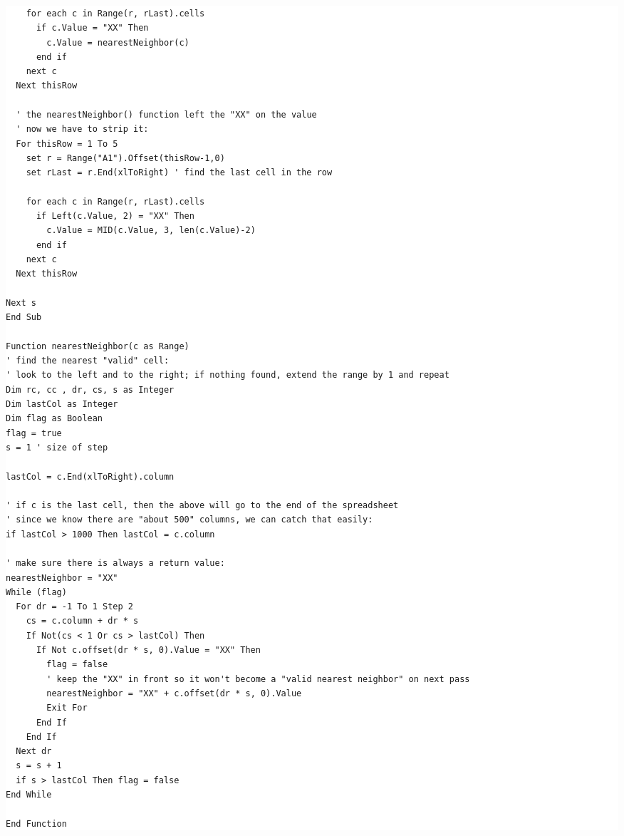 ```
    for each c in Range(r, rLast).cells
      if c.Value = "XX" Then
        c.Value = nearestNeighbor(c)
      end if
    next c
  Next thisRow

  ' the nearestNeighbor() function left the "XX" on the value
  ' now we have to strip it:
  For thisRow = 1 To 5
    set r = Range("A1").Offset(thisRow-1,0)
    set rLast = r.End(xlToRight) ' find the last cell in the row

    for each c in Range(r, rLast).cells
      if Left(c.Value, 2) = "XX" Then
        c.Value = MID(c.Value, 3, len(c.Value)-2)
      end if
    next c
  Next thisRow

Next s
End Sub

Function nearestNeighbor(c as Range)
' find the nearest "valid" cell:
' look to the left and to the right; if nothing found, extend the range by 1 and repeat
Dim rc, cc , dr, cs, s as Integer
Dim lastCol as Integer
Dim flag as Boolean
flag = true
s = 1 ' size of step

lastCol = c.End(xlToRight).column

' if c is the last cell, then the above will go to the end of the spreadsheet
' since we know there are "about 500" columns, we can catch that easily:
if lastCol > 1000 Then lastCol = c.column

' make sure there is always a return value:
nearestNeighbor = "XX"
While (flag)
  For dr = -1 To 1 Step 2
    cs = c.column + dr * s
    If Not(cs < 1 Or cs > lastCol) Then
      If Not c.offset(dr * s, 0).Value = "XX" Then
        flag = false
        ' keep the "XX" in front so it won't become a "valid nearest neighbor" on next pass
        nearestNeighbor = "XX" + c.offset(dr * s, 0).Value
        Exit For
      End If
    End If
  Next dr
  s = s + 1
  if s > lastCol Then flag = false
End While

End Function 
```
